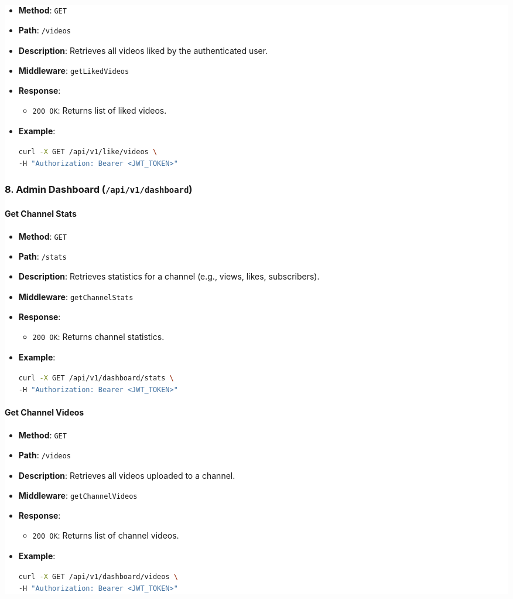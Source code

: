 - **Method**: `GET`

- **Path**: `/videos`

- **Description**: Retrieves all videos liked by the authenticated user.

- **Middleware**: `getLikedVideos`

- **Response**:

  - `200 OK`: Returns list of liked videos.

- **Example**:

  ```bash
  curl -X GET /api/v1/like/videos \
  -H "Authorization: Bearer <JWT_TOKEN>"
  ```

### 8. Admin Dashboard (`/api/v1/dashboard`)

#### Get Channel Stats

- **Method**: `GET`

- **Path**: `/stats`

- **Description**: Retrieves statistics for a channel (e.g., views, likes, subscribers).

- **Middleware**: `getChannelStats`

- **Response**:

  - `200 OK`: Returns channel statistics.

- **Example**:

  ```bash
  curl -X GET /api/v1/dashboard/stats \
  -H "Authorization: Bearer <JWT_TOKEN>"
  ```

#### Get Channel Videos

- **Method**: `GET`

- **Path**: `/videos`

- **Description**: Retrieves all videos uploaded to a channel.

- **Middleware**: `getChannelVideos`

- **Response**:

  - `200 OK`: Returns list of channel videos.

- **Example**:

  ```bash
  curl -X GET /api/v1/dashboard/videos \
  -H "Authorization: Bearer <JWT_TOKEN>"
  ```
